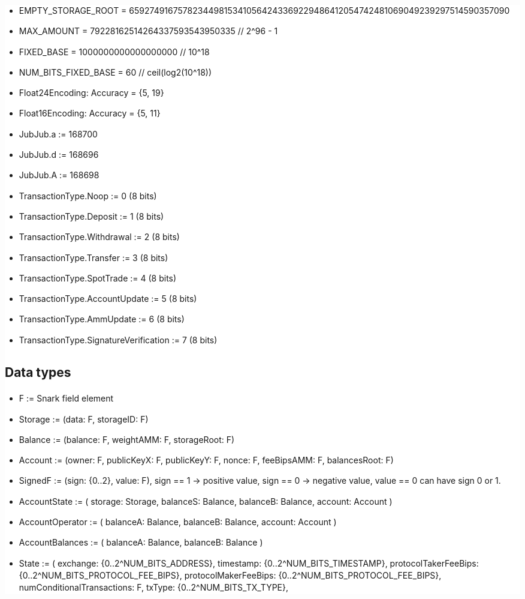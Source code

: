 - EMPTY_STORAGE_ROOT = 6592749167578234498153410564243369229486412054742481069049239297514590357090
- MAX_AMOUNT = 79228162514264337593543950335 // 2^96 - 1
- FIXED_BASE = 1000000000000000000 // 10^18
- NUM_BITS_FIXED_BASE = 60 // ceil(log2(10^18))

- Float24Encoding: Accuracy = {5, 19}
- Float16Encoding: Accuracy = {5, 11}

- JubJub.a := 168700
- JubJub.d := 168696
- JubJub.A := 168698

- TransactionType.Noop := 0 (8 bits)
- TransactionType.Deposit := 1 (8 bits)
- TransactionType.Withdrawal := 2 (8 bits)
- TransactionType.Transfer := 3 (8 bits)
- TransactionType.SpotTrade := 4 (8 bits)
- TransactionType.AccountUpdate := 5 (8 bits)
- TransactionType.AmmUpdate := 6 (8 bits)
- TransactionType.SignatureVerification := 7 (8 bits)

## Data types

- F := Snark field element
- Storage := (data: F, storageID: F)
- Balance := (balance: F, weightAMM: F, storageRoot: F)
- Account := (owner: F, publicKeyX: F, publicKeyY: F, nonce: F, feeBipsAMM: F, balancesRoot: F)

- SignedF := (sign: {0..2}, value: F),
  sign == 1 -> positive value,
  sign == 0 -> negative value,
  value == 0 can have sign 0 or 1.

- AccountState := (
  storage: Storage,
  balanceS: Balance,
  balanceB: Balance,
  account: Account
  )
- AccountOperator := (
  balanceA: Balance,
  balanceB: Balance,
  account: Account
  )
- AccountBalances := (
  balanceA: Balance,
  balanceB: Balance
  )
- State := (
  exchange: {0..2^NUM_BITS_ADDRESS},
  timestamp: {0..2^NUM_BITS_TIMESTAMP},
  protocolTakerFeeBips: {0..2^NUM_BITS_PROTOCOL_FEE_BIPS},
  protocolMakerFeeBips: {0..2^NUM_BITS_PROTOCOL_FEE_BIPS},
  numConditionalTransactions: F,
  txType: {0..2^NUM_BITS_TX_TYPE},
